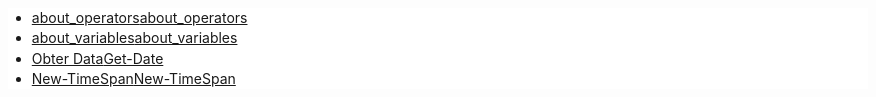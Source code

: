 - [<span data-ttu-id="70f2a-339">about_operators</span><span class="sxs-lookup"><span data-stu-id="70f2a-339">about_operators</span></span>](about_Operators.md)
- [<span data-ttu-id="70f2a-340">about_variables</span><span class="sxs-lookup"><span data-stu-id="70f2a-340">about_variables</span></span>](about_Variables.md)
- [<span data-ttu-id="70f2a-341">Obter Data</span><span class="sxs-lookup"><span data-stu-id="70f2a-341">Get-Date</span></span>](xref:Microsoft.PowerShell.Utility.Get-Date)
- [<span data-ttu-id="70f2a-342">New-TimeSpan</span><span class="sxs-lookup"><span data-stu-id="70f2a-342">New-TimeSpan</span></span>](xref:Microsoft.PowerShell.Utility.New-TimeSpan)
